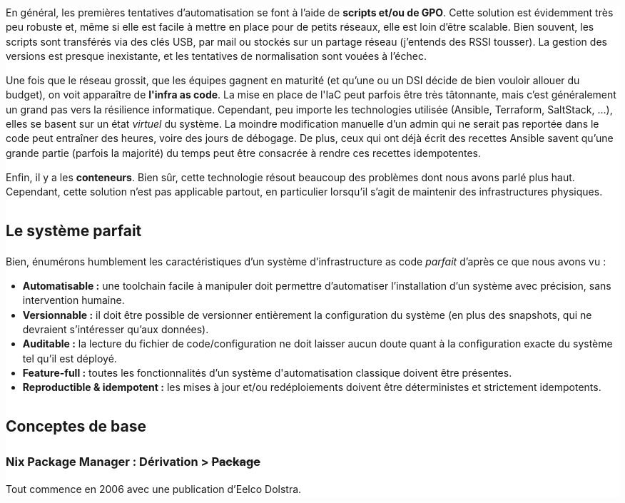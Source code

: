 En général, les premières tentatives d’automatisation se font à l’aide de **scripts et/ou de GPO**.
Cette solution est évidemment très peu robuste et, même si elle est facile à mettre en place pour de petits réseaux, elle est loin d’être scalable.
Bien souvent, les scripts sont transférés via des clés USB, par mail ou stockés sur un partage réseau (j’entends des RSSI tousser).
La gestion des versions est presque inexistante, et les tentatives de normalisation sont vouées à l’échec.

Une fois que le réseau grossit, que les équipes gagnent en maturité (et qu’une ou un DSI décide de bien vouloir allouer du budget), on voit apparaître de **l'infra as code**.
La mise en place de l'IaC peut parfois être très tâtonnante, mais c’est généralement un grand pas vers la résilience informatique.
Cependant, peu importe les technologies utilisée (Ansible, Terraform, SaltStack, …), elles se basent sur un état _virtuel_ du système.
La moindre modification manuelle d’un admin qui ne serait pas reportée dans le code peut entraîner des heures, voire des jours de débogage.
De plus, ceux qui ont déjà écrit des recettes Ansible savent qu’une grande partie (parfois la majorité) du temps peut être consacrée à rendre ces recettes idempotentes.

Enfin, il y a les **conteneurs**.
Bien sûr, cette technologie résout beaucoup des problèmes dont nous avons parlé plus haut.
Cependant, cette solution n’est pas applicable partout, en particulier lorsqu’il s’agit de maintenir des infrastructures physiques.

## Le système parfait

Bien, énumérons humblement les caractéristiques d’un système d’infrastructure as code _parfait_ d’après ce que nous avons vu :

* **Automatisable :** une toolchain facile à manipuler doit permettre d’automatiser l’installation d’un système avec précision, sans intervention humaine.
* **Versionnable :** il doit être possible de versionner entièrement la configuration du système (en plus des snapshots, qui ne devraient s’intéresser qu’aux données).
* **Auditable :** la lecture du fichier de code/configuration ne doit laisser aucun doute quant à la configuration exacte du système tel qu’il est déployé.
* **Feature-full :** toutes les fonctionnalités d’un système d'automatisation classique doivent être présentes.
* **Reproductible & idempotent :** les mises à jour et/ou redéploiements doivent être déterministes et strictement idempotents.

## Conceptes de base

### Nix Package Manager : Dérivation > ~~Package~~ 

Tout commence en 2006 avec une publication d’Eelco Dolstra.
